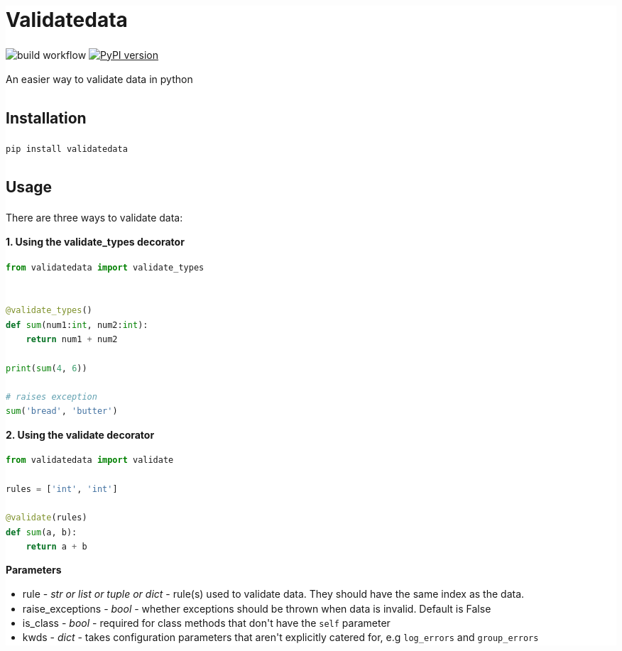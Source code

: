 # Validatedata
![build workflow](https://github.com/Edward-K1/validatedata/actions/workflows/test.yml/badge.svg)
[![PyPI version](https://badge.fury.io/py/validatedata.svg)](https://badge.fury.io/py/validatedata)
&nbsp;

An easier way to validate data in python


## Installation

```
pip install validatedata
```



## Usage



There are three ways to validate data:

**1. Using the validate_types decorator**

```python
from validatedata import validate_types


@validate_types()
def sum(num1:int, num2:int):
    return num1 + num2

print(sum(4, 6))

# raises exception
sum('bread', 'butter')

```

**2. Using the validate decorator**

```python
from validatedata import validate

rules = ['int', 'int']

@validate(rules)
def sum(a, b):
    return a + b

```

**Parameters**

* rule - *str or list or tuple or dict* - rule(s) used to validate data. They should have the same index as the data.
* raise_exceptions - *bool* - whether exceptions should be thrown when data is invalid. Default is False
* is_class - *bool* - required for class methods that don't have the `self` parameter
* kwds - *dict* - takes configuration parameters that aren't explicitly catered for, e.g `log_errors` and `group_errors`
